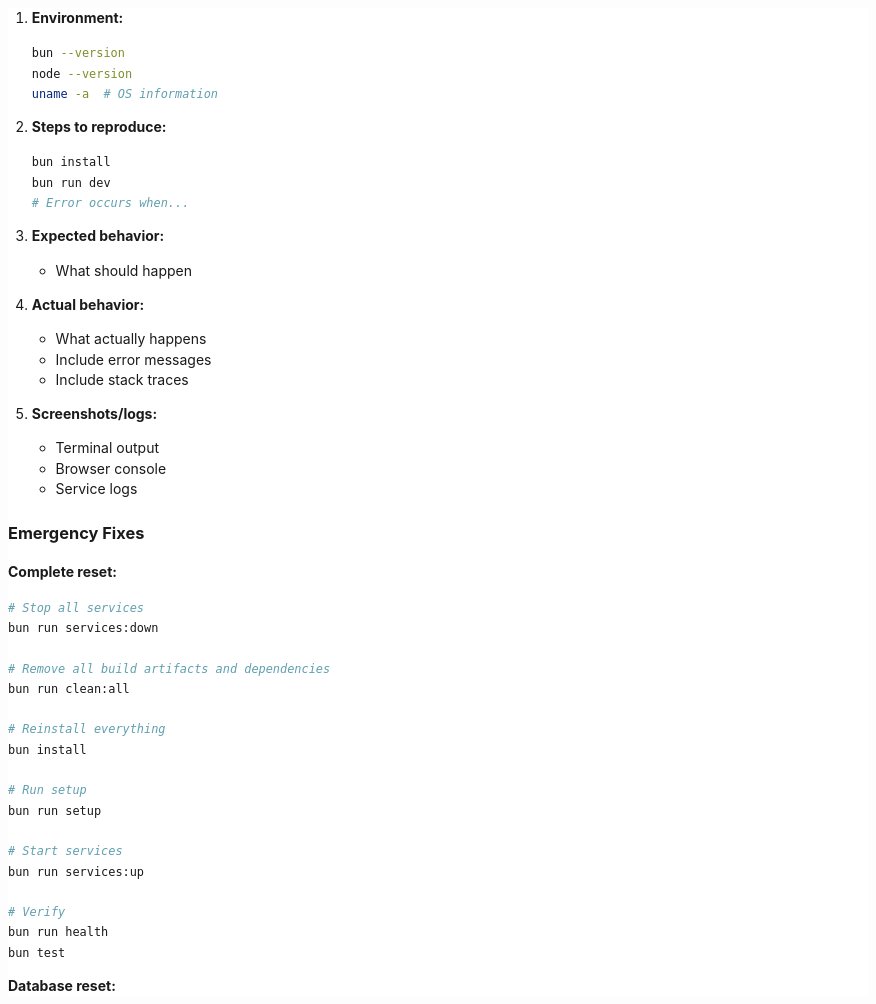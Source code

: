 1. **Environment:**

   ```bash
   bun --version
   node --version
   uname -a  # OS information
   ```

2. **Steps to reproduce:**

   ```bash
   bun install
   bun run dev
   # Error occurs when...
   ```

3. **Expected behavior:**
   - What should happen

4. **Actual behavior:**
   - What actually happens
   - Include error messages
   - Include stack traces

5. **Screenshots/logs:**
   - Terminal output
   - Browser console
   - Service logs

### Emergency Fixes

**Complete reset:**

```bash
# Stop all services
bun run services:down

# Remove all build artifacts and dependencies
bun run clean:all

# Reinstall everything
bun install

# Run setup
bun run setup

# Start services
bun run services:up

# Verify
bun run health
bun test
```

**Database reset:**
